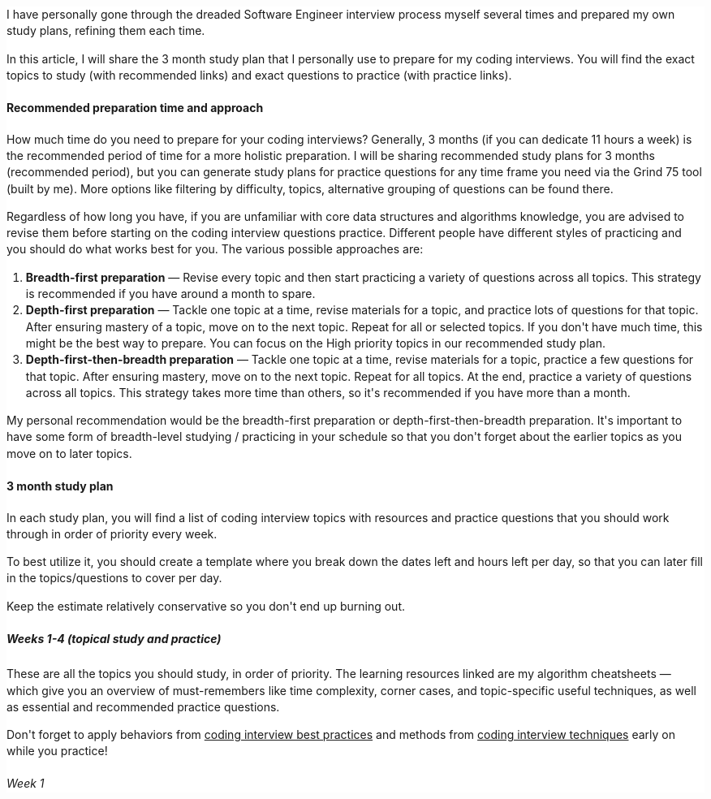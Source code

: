 I have personally gone through the dreaded Software Engineer interview process myself several times and prepared my own study plans, refining them each time.

In this article, I will share the 3 month study plan that I personally use to prepare for my coding interviews. You will find the exact topics to study (with recommended links) and exact questions to practice (with practice links).

#### Recommended preparation time and approach

How much time do you need to prepare for your coding interviews? Generally, 3 months (if you can dedicate 11 hours a week) is the recommended period of time for a more holistic preparation. I will be sharing recommended study plans for 3 months (recommended period), but you can generate study plans for practice questions for any time frame you need via the Grind 75 tool (built by me). More options like filtering by difficulty, topics, alternative grouping of questions can be found there.

Regardless of how long you have, if you are unfamiliar with core data structures and algorithms knowledge, you are advised to revise them before starting on the coding interview questions practice. Different people have different styles of practicing and you should do what works best for you. The various possible approaches are:

1. **Breadth-first preparation** &#8212; Revise every topic and then start practicing a variety of questions across all topics. This strategy is recommended if you have around a month to spare.
2. **Depth-first preparation** &#8212; Tackle one topic at a time, revise materials for a topic, and practice lots of questions for that topic. After ensuring mastery of a topic, move on to the next topic. Repeat for all or selected topics. If you don't have much time, this might be the best way to prepare. You can focus on the High priority topics in our recommended study plan.
3. **Depth-first-then-breadth preparation** &#8212; Tackle one topic at a time, revise materials for a topic, practice a few questions for that topic. After ensuring mastery, move on to the next topic. Repeat for all topics. At the end, practice a variety of questions across all topics. This strategy takes more time than others, so it's recommended if you have more than a month.

My personal recommendation would be the breadth-first preparation or depth-first-then-breadth preparation. It's important to have some form of breadth-level studying / practicing in your schedule so that you don't forget about the earlier topics as you move on to later topics.

#### 3 month study plan

In each study plan, you will find a list of coding interview topics with resources and practice questions that you should work through in order of priority every week.

To best utilize it, you should create a template where you break down the dates left and hours left per day, so that you can later fill in the topics/questions to cover per day.

Keep the estimate relatively conservative so you don't end up burning out.

##### Weeks 1-4 (topical study and practice)

These are all the topics you should study, in order of priority. The learning resources linked are my algorithm cheatsheets &#8212; which give you an overview of must-remembers like time complexity, corner cases, and topic-specific useful techniques, as well as essential and recommended practice questions.

Don't forget to apply behaviors from [coding interview best practices](#best-practices) and methods from [coding interview techniques](#techniques-to-solve-questions) early on while you practice!

###### Week 1

